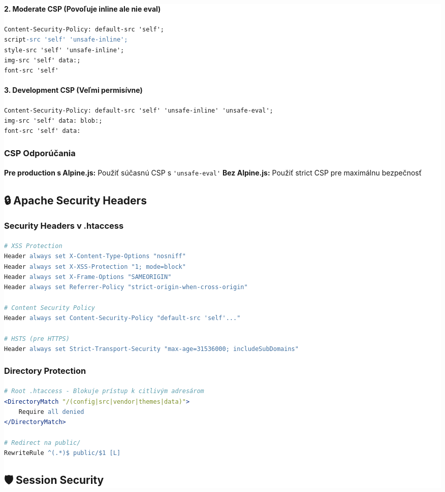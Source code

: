 #### 2. Moderate CSP (Povoľuje inline ale nie eval)
```apache
Content-Security-Policy: default-src 'self'; 
script-src 'self' 'unsafe-inline'; 
style-src 'self' 'unsafe-inline'; 
img-src 'self' data:; 
font-src 'self'
```

#### 3. Development CSP (Veľmi permisívne)
```apache
Content-Security-Policy: default-src 'self' 'unsafe-inline' 'unsafe-eval'; 
img-src 'self' data: blob:; 
font-src 'self' data:
```

### CSP Odporúčania

**Pre production s Alpine.js:** Použiť súčasnú CSP s `'unsafe-eval'`
**Bez Alpine.js:** Použiť strict CSP pre maximálnu bezpečnosť

## 🔒 Apache Security Headers

### Security Headers v .htaccess

```apache
# XSS Protection
Header always set X-Content-Type-Options "nosniff"
Header always set X-XSS-Protection "1; mode=block"
Header always set X-Frame-Options "SAMEORIGIN"
Header always set Referrer-Policy "strict-origin-when-cross-origin"

# Content Security Policy
Header always set Content-Security-Policy "default-src 'self'..."

# HSTS (pre HTTPS)
Header always set Strict-Transport-Security "max-age=31536000; includeSubDomains"
```

### Directory Protection

```apache
# Root .htaccess - Blokuje prístup k citlivým adresárom
<DirectoryMatch "/(config|src|vendor|themes|data)">
    Require all denied
</DirectoryMatch>

# Redirect na public/
RewriteRule ^(.*)$ public/$1 [L]
```

## 🛡️ Session Security

